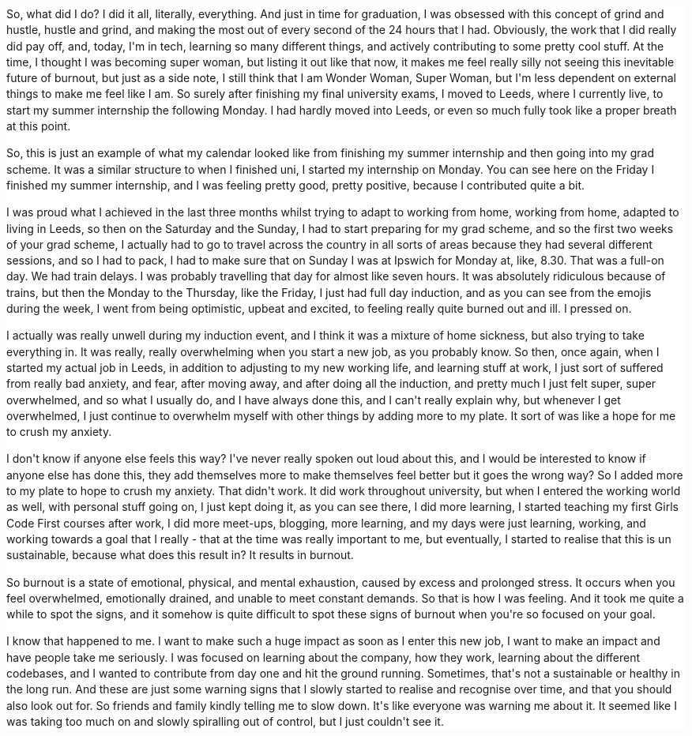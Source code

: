 So, what did I do? I did it all, literally, everything. And just in time for graduation, I was obsessed with this concept of grind and hustle, hustle and grind, and making the most out of every second of the 24 hours that I had. Obviously, the work that I did really did pay off, and, today, I'm in tech, learning so many different things, and actively contributing to some pretty cool stuff. At the time, I thought I was becoming super woman, but listing it out like that now, it makes me feel really silly not seeing this inevitable future of burnout, but just as a side note, I still think that I am Wonder Woman, Super Woman, but I'm less dependent on external things to make me feel like I am. So surely after finishing my final university exams, I moved to Leeds, where I currently live, to start my summer internship the following Monday. I had hardly moved into Leeds, or even so much fully took like a proper breath at this point.

So, this is just an example of what my calendar looked like from finishing my summer internship and then going into my grad scheme. It was a similar structure to when I finished uni, I started my internship on Monday. You can see here on the Friday I finished my summer internship, and I was feeling pretty good, pretty positive, because I contributed quite a bit.

I was proud what I achieved in the last three months whilst trying to adapt to working from home, working from home, adapted to living in Leeds, so then on the Saturday and the Sunday, I had to start preparing for my grad scheme, and so the first two weeks of your grad scheme, I actually had to go to travel across the country in all sorts of areas because they had several different sessions, and so I had to pack, I had to make sure that on Sunday I was at Ipswich for Monday at, like, 8.30. That was a full-on day. We had train delays. I was probably travelling that day for almost like seven hours. It was absolutely ridiculous because of trains, but then the Monday to the Thursday, like the Friday, I just had full day induction, and as you can see from the emojis during the week, I went from being optimistic, upbeat and excited, to feeling really quite burned out and ill. I pressed on.

I actually was really unwell during my induction event, and I think it was a mixture of home sickness, but also trying to take everything in. It was really, really overwhelming when you start a new job, as you probably know. So then, once again, when I started my actual job in Leeds, in addition to adjusting to my new working life, and learning stuff at work, I just sort of suffered from really bad anxiety, and fear, after moving away, and after doing all the induction, and pretty much I just felt super, super overwhelmed, and so what I usually do, and I have always done this, and I can't really explain why, but whenever I get overwhelmed, I just continue to overwhelm myself with other things by adding more to my plate. It sort of was like a hope for me to crush my anxiety.

I don't know if anyone else feels this way? I've never really spoken out loud about this, and I would be interested to know if anyone else has done this, they add themselves more to make themselves feel better but it goes the wrong way? So I added more to my plate to hope to crush my anxiety. That didn't work. It did work throughout university, but when I entered the working world as well, with personal stuff going on, I just kept doing it, as you can see there, I did more learning, I started teaching my first Girls Code First courses after work, I did more meet-ups, blogging, more learning, and my days were just learning, working, and working towards a goal that I really - that at the time was really important to me, but eventually, I started to realise that this is un sustainable, because what does this result in? It results in burnout.

So burnout is a state of emotional, physical, and mental exhaustion, caused by excess and prolonged stress. It occurs when you feel overwhelmed, emotionally drained, and unable to meet constant demands. So that is how I was feeling. And it took me quite a while to spot the signs, and it somehow is quite difficult to spot these signs of burnout when you're so focused on your goal.

I know that happened to me. I want to make such a huge impact as soon as I enter this new job, I want to make an impact and have people take me seriously. I was focused on learning about the company, how they work, learning about the different codebases, and I wanted to contribute from day one and hit the ground running. Sometimes, that's not a sustainable or healthy in the long run. And these are just some warning signs that I slowly started to realise and recognise over time, and that you should also look out for. So friends and family kindly telling me to slow down. It's like everyone was warning me about it. It seemed like I was taking too much on and slowly spiralling out of control, but I just couldn't see it.
